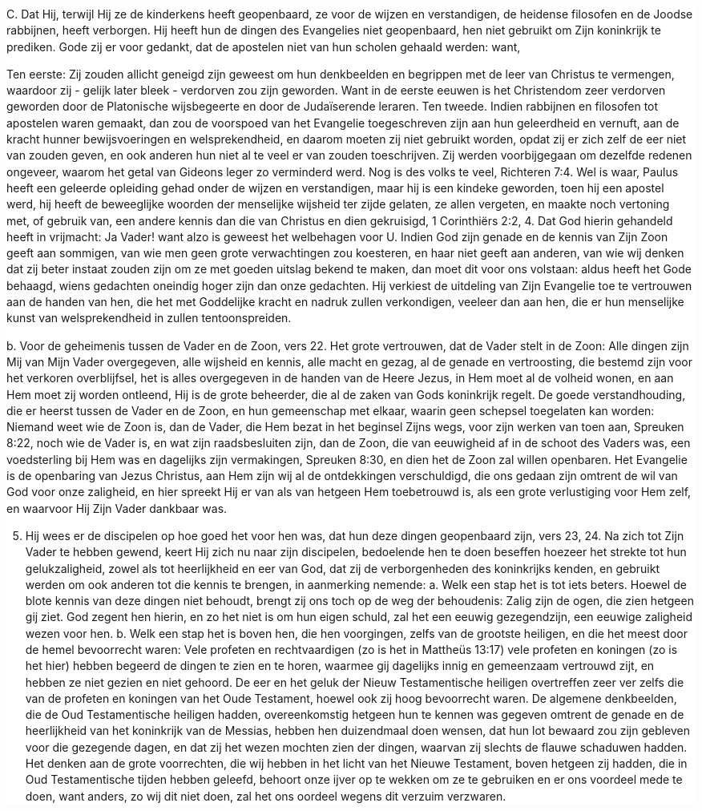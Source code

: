 C. Dat Hij, terwijl Hij ze de kinderkens heeft geopenbaard, ze voor de wijzen en verstandigen, de heidense filosofen en de Joodse rabbijnen, heeft verborgen. Hij heeft hun de dingen des Evangelies niet geopenbaard, hen niet gebruikt om Zijn koninkrijk te prediken. Gode zij er voor gedankt, dat de apostelen niet van hun scholen gehaald werden: want, 

Ten eerste: Zij zouden allicht geneigd zijn geweest om hun denkbeelden en begrippen met de leer van Christus te vermengen, waardoor zij - gelijk later bleek - verdorven zou zijn geworden. Want in de eerste eeuwen is het Christendom zeer verdorven geworden door de Platonische wijsbegeerte en door de Judaïserende leraren. 
Ten tweede. Indien rabbijnen en filosofen tot apostelen waren gemaakt, dan zou de voorspoed van het Evangelie toegeschreven zijn aan hun geleerdheid en vernuft, aan de kracht hunner bewijsvoeringen en welsprekendheid, en daarom moeten zij niet gebruikt worden, opdat zij er zich zelf de eer niet van zouden geven, en ook anderen hun niet al te veel er van zouden toeschrijven. Zij werden voorbijgegaan om dezelfde redenen ongeveer, waarom het getal van Gideons leger zo verminderd werd. Nog is des volks te veel, Richteren 7:4. Wel is waar, Paulus heeft een geleerde opleiding gehad onder de wijzen en verstandigen, maar hij is een kindeke geworden, toen hij een apostel werd, hij heeft de beweeglijke woorden der menselijke wijsheid ter zijde gelaten, ze allen vergeten, en maakte noch vertoning met, of gebruik van, een andere kennis dan die van Christus en dien gekruisigd, 1 Corinthiërs 2:2, 4. Dat God hierin gehandeld heeft in vrijmacht: Ja Vader! want alzo is geweest het welbehagen voor U. Indien God zijn genade en de kennis van Zijn Zoon geeft aan sommigen, van wie men geen grote verwachtingen zou koesteren, en haar niet geeft aan anderen, van wie wij denken dat zij beter instaat zouden zijn om ze met goeden uitslag bekend te maken, dan moet dit voor ons volstaan: aldus heeft het Gode behaagd, wiens gedachten oneindig hoger zijn dan onze gedachten. Hij verkiest de uitdeling van Zijn Evangelie toe te vertrouwen aan de handen van hen, die het met Goddelijke kracht en nadruk zullen verkondigen, veeleer dan aan hen, die er hun menselijke kunst van welsprekendheid in zullen tentoonspreiden. 

b. Voor de geheimenis tussen de Vader en de Zoon, vers 22. Het grote vertrouwen, dat de Vader stelt in de Zoon: Alle dingen zijn Mij van Mijn Vader overgegeven, alle wijsheid en kennis, alle macht en gezag, al de genade en vertroosting, die bestemd zijn voor het verkoren overblijfsel, het is alles overgegeven in de handen van de Heere Jezus, in Hem moet al de volheid wonen, en aan Hem moet zij worden ontleend, Hij is de grote beheerder, die al de zaken van Gods koninkrijk regelt. De goede verstandhouding, die er heerst tussen de Vader en de Zoon, en hun gemeenschap met elkaar, waarin geen schepsel toegelaten kan worden: Niemand weet wie de Zoon is, dan de Vader, die Hem bezat in het beginsel Zijns wegs, voor zijn werken van toen aan, Spreuken 8:22, noch wie de Vader is, en wat zijn raadsbesluiten zijn, dan de Zoon, die van eeuwigheid af in de schoot des Vaders was, een voedsterling bij Hem was en dagelijks zijn vermakingen, Spreuken 8:30, en dien het de Zoon zal willen openbaren. Het Evangelie is de openbaring van Jezus Christus, aan Hem zijn wij al de ontdekkingen verschuldigd, die ons gedaan zijn omtrent de wil van God voor onze zaligheid, en hier spreekt Hij er van als van hetgeen Hem toebetrouwd is, als een grote verlustiging voor Hem zelf, en waarvoor Hij Zijn Vader dankbaar was. 

5. Hij wees er de discipelen op hoe goed het voor hen was, dat hun deze dingen geopenbaard zijn, vers 23, 24. Na zich tot Zijn Vader te hebben gewend, keert Hij zich nu naar zijn discipelen, bedoelende hen te doen beseffen hoezeer het strekte tot hun gelukzaligheid, zowel als tot heerlijkheid en eer van God, dat zij de verborgenheden des koninkrijks kenden, en gebruikt werden om ook anderen tot die kennis te brengen, in aanmerking nemende:
a. Welk een stap het is tot iets beters. Hoewel de blote kennis van deze dingen niet behoudt, brengt zij ons toch op de weg der behoudenis: Zalig zijn de ogen, die zien hetgeen gij ziet. God zegent hen hierin, en zo het niet is om hun eigen schuld, zal het een eeuwig gezegendzijn, een eeuwige zaligheid wezen voor hen. 
b. Welk een stap het is boven hen, die hen voorgingen, zelfs van de grootste heiligen, en die het meest door de hemel bevoorrecht waren: Vele profeten en rechtvaardigen (zo is het in Mattheüs 13:17) vele profeten en koningen (zo is het hier) hebben begeerd de dingen te zien en te horen, waarmee gij dagelijks innig en gemeenzaam vertrouwd zijt, en hebben ze niet gezien en niet gehoord. De eer en het geluk der Nieuw Testamentische heiligen overtreffen zeer ver zelfs die van de profeten en koningen van het Oude Testament, hoewel ook zij hoog bevoorrecht waren. 
De algemene denkbeelden, die de Oud Testamentische heiligen hadden, overeenkomstig hetgeen hun te kennen was gegeven omtrent de genade en de heerlijkheid van het koninkrijk van de Messias, hebben hen duizendmaal doen wensen, dat hun lot bewaard zou zijn gebleven voor die gezegende dagen, en dat zij het wezen mochten zien der dingen, waarvan zij slechts de flauwe schaduwen hadden. Het denken aan de grote voorrechten, die wij hebben in het licht van het Nieuwe Testament, boven hetgeen zij hadden, die in Oud Testamentische tijden hebben geleefd, behoort onze ijver op te wekken om ze te gebruiken en er ons voordeel mede te doen, want anders, zo wij dit niet doen, zal het ons oordeel wegens dit verzuim verzwaren. 